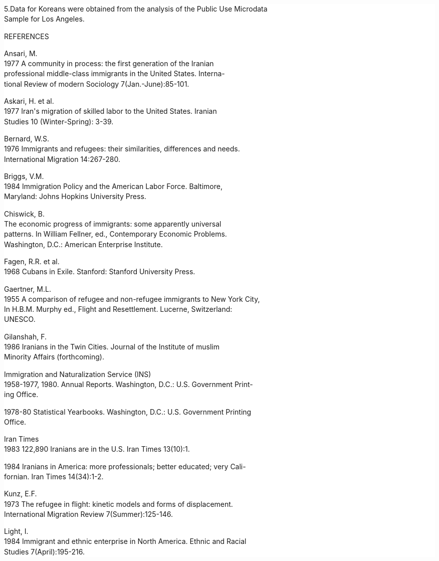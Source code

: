 5.Data for Koreans were obtained from the analysis of the Public Use Microdata              
Sample for Los Angeles.                                                                   
  
  
REFERENCES                                           
  
Ansari, M.                                                                                   
1977  A  community  in  process:  the  first  generation  of  the  Iranian              
professional middle-class immigrants in the United States. Interna-           
tional Review of modern Sociology 7(Jan.-June):85-101.                        
  
Askari, H. et al.                                                                            
1977  Iran's  migration  of  skilled  labor to  the  United  States.  Iranian           
Studies 10 (Winter-Spring): 3-39.                                             
  
Bernard, W.S.                                                                                
1976  Immigrants and refugees: their similarities, differences and needs.              
International Migration 14:267-280.                                           
  
Briggs, V.M.                                                                                 
1984  Immigration  Policy  and  the  American  Labor  Force.  Baltimore,                
Maryland: Johns Hopkins University Press.                                     
  
Chiswick, B.  
The  economic  progress  of  immigrants:  some  apparently  universal  
patterns. In William Fellner, ed., Contemporary Economic Problems.  
Washington, D.C.: American Enterprise Institute.  
  
Fagen, R.R. et al.                                                                          
1968  Cubans in Exile. Stanford: Stanford University Press.                            
  
Gaertner, M.L.                                                                              
1955  A comparison of refugee and non-refugee immigrants to New York City,             
In H.B.M. Murphy ed., Flight and Resettlement. Lucerne, Switzerland:         
UNESCO.                                                                      
  
Gilanshah, F.                                                                               
1986  Iranians in  the Twin  Cities. Journal  of  the  Institute of muslim            
Minority Affairs (forthcoming).                                              
  
Immigration and Naturalization Service (INS)                                                
1958-1977, 1980. Annual Reports. Washington, D.C.: U.S. Government Print-              
ing Office.                                                                  
  
1978-80  Statistical Yearbooks. Washington, D.C.: U.S. Government Printing             
Office.                                                                      
  
Iran Times                                                                                  
1983  122,890 Iranians are in the U.S. Iran Times 13(10):1.                            
  
1984  Iranians in America: more professionals; better educated; very Cali-             
fornian. Iran Times 14(34):1-2.                                              
  
Kunz, E.F.                                                                                  
1973  The refugee in flight:  kinetic models and forms of  displacement.               
International Migration Review 7(Summer):125-146.                            
  
Light, I.                                                                                   
1984  Immigrant and ethnic enterprise in North America. Ethnic and Racial              
Studies 7(April):195-216.                                                    
  
